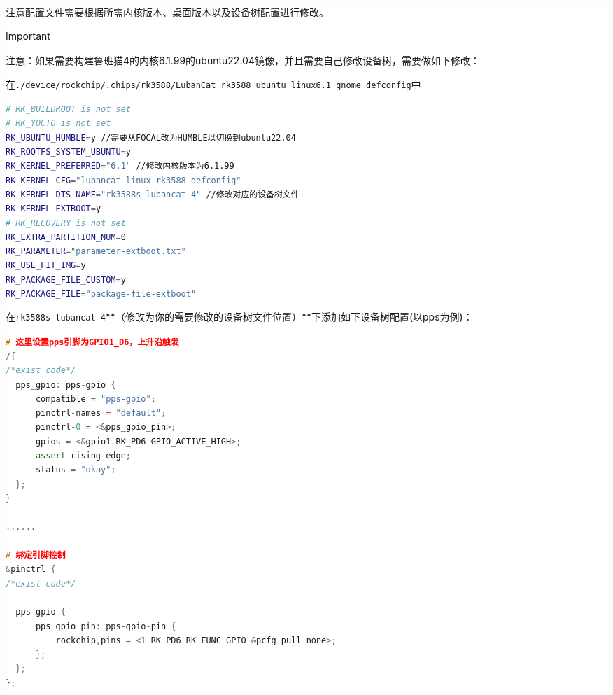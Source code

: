 注意配置文件需要根据所需内核版本、桌面版本以及设备树配置进行修改。

> [!IMPORTANT]
>
> 注意：如果需要构建鲁班猫4的内核6.1.99的ubuntu22.04镜像，并且需要自己修改设备树，需要做如下修改：
>
> 在`./device/rockchip/.chips/rk3588/LubanCat_rk3588_ubuntu_linux6.1_gnome_defconfig`中
>
>
> ```bash
> # RK_BUILDROOT is not set
> # RK_YOCTO is not set
> RK_UBUNTU_HUMBLE=y //需要从FOCAL改为HUMBLE以切换到ubuntu22.04
> RK_ROOTFS_SYSTEM_UBUNTU=y
> RK_KERNEL_PREFERRED="6.1" //修改内核版本为6.1.99
> RK_KERNEL_CFG="lubancat_linux_rk3588_defconfig"
> RK_KERNEL_DTS_NAME="rk3588s-lubancat-4" //修改对应的设备树文件
> RK_KERNEL_EXTBOOT=y
> # RK_RECOVERY is not set
> RK_EXTRA_PARTITION_NUM=0
> RK_PARAMETER="parameter-extboot.txt"
> RK_USE_FIT_IMG=y
> RK_PACKAGE_FILE_CUSTOM=y
> RK_PACKAGE_FILE="package-file-extboot"
> ```
>
> 在`rk3588s-lubancat-4`**（修改为你的需要修改的设备树文件位置）**下添加如下设备树配置(以pps为例)：
>
> ```c++
> # 这里设置pps引脚为GPIO1_D6，上升沿触发
> /{
> /*exist code*/
> 	pps_gpio: pps-gpio {
> 		compatible = "pps-gpio";
> 		pinctrl-names = "default";
> 		pinctrl-0 = <&pps_gpio_pin>;
> 		gpios = <&gpio1 RK_PD6 GPIO_ACTIVE_HIGH>;
> 		assert-rising-edge;
> 		status = "okay";
> 	};
> }
>
> ......
>
> # 绑定引脚控制
> &pinctrl {
> /*exist code*/
>
> 	pps-gpio {
> 		pps_gpio_pin: pps-gpio-pin {
> 			rockchip,pins = <1 RK_PD6 RK_FUNC_GPIO &pcfg_pull_none>;
> 		};
> 	};
> };
> ```
